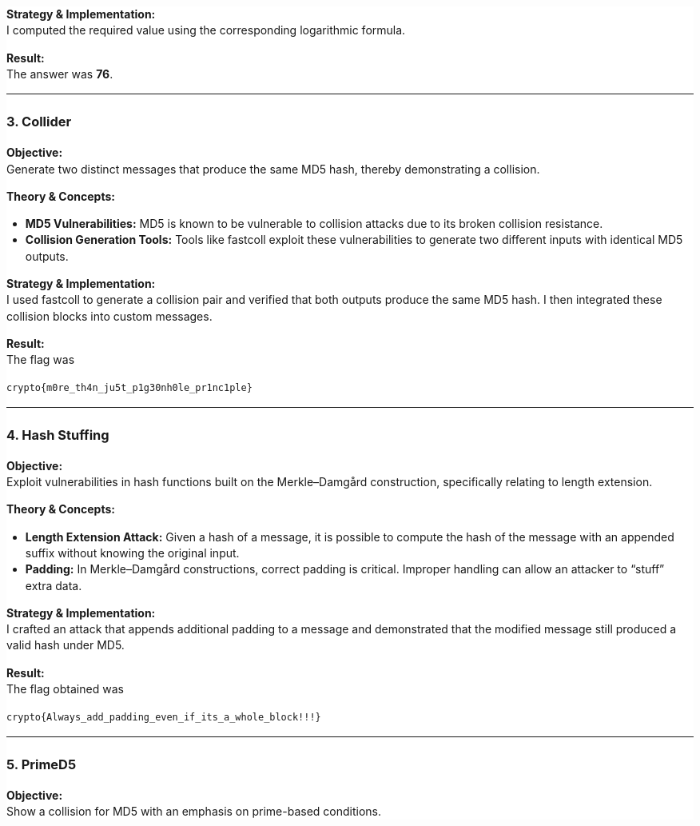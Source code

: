 **Strategy & Implementation:**  
I computed the required value using the corresponding logarithmic formula.

**Result:**  
The answer was **76**.

---

### 3. Collider
**Objective:**  
Generate two distinct messages that produce the same MD5 hash, thereby demonstrating a collision.

**Theory & Concepts:**  
- **MD5 Vulnerabilities:** MD5 is known to be vulnerable to collision attacks due to its broken collision resistance.
- **Collision Generation Tools:** Tools like fastcoll exploit these vulnerabilities to generate two different inputs with identical MD5 outputs.

**Strategy & Implementation:**  
I used fastcoll to generate a collision pair and verified that both outputs produce the same MD5 hash. I then integrated these collision blocks into custom messages.

**Result:**  
The flag was  
```
crypto{m0re_th4n_ju5t_p1g30nh0le_pr1nc1ple}
```

---

### 4. Hash Stuffing
**Objective:**  
Exploit vulnerabilities in hash functions built on the Merkle–Damgård construction, specifically relating to length extension.

**Theory & Concepts:**  
- **Length Extension Attack:** Given a hash of a message, it is possible to compute the hash of the message with an appended suffix without knowing the original input.
- **Padding:** In Merkle–Damgård constructions, correct padding is critical. Improper handling can allow an attacker to “stuff” extra data.

**Strategy & Implementation:**  
I crafted an attack that appends additional padding to a message and demonstrated that the modified message still produced a valid hash under MD5.

**Result:**  
The flag obtained was  
```
crypto{Always_add_padding_even_if_its_a_whole_block!!!}
```

---

### 5. PrimeD5
**Objective:**  
Show a collision for MD5 with an emphasis on prime-based conditions.
